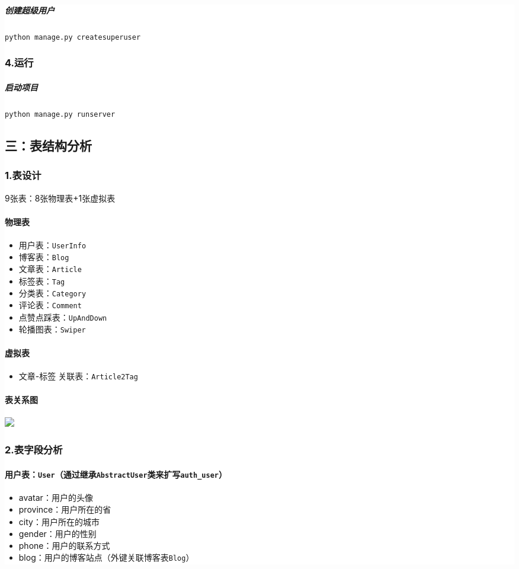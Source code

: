 ##### 创建超级用户

```python
python manage.py createsuperuser
```

### 4.运行

##### 启动项目

```python
python manage.py runserver
```



## 三：表结构分析

### 1.表设计

9张表：8张物理表+1张虚拟表



#### 物理表

- 用户表：`UserInfo`
- 博客表：`Blog`
- 文章表：`Article`
- 标签表：`Tag`
- 分类表：`Category`
- 评论表：`Comment`
- 点赞点踩表：`UpAndDown`
- 轮播图表：`Swiper`



#### 虚拟表

- 文章-标签 关联表：`Article2Tag`

#### 表关系图

![](https://darker-x.oss-cn-hangzhou.aliyuncs.com/img/bbs/image-20201110220210794.png)

### 2.表字段分析

#### 用户表：`User`（通过继承`AbstractUser`类来扩写`auth_user`）

- avatar：用户的头像
- province：用户所在的省
- city：用户所在的城市
- gender：用户的性别
- phone：用户的联系方式
- blog：用户的博客站点（外键关联博客表`Blog`）
